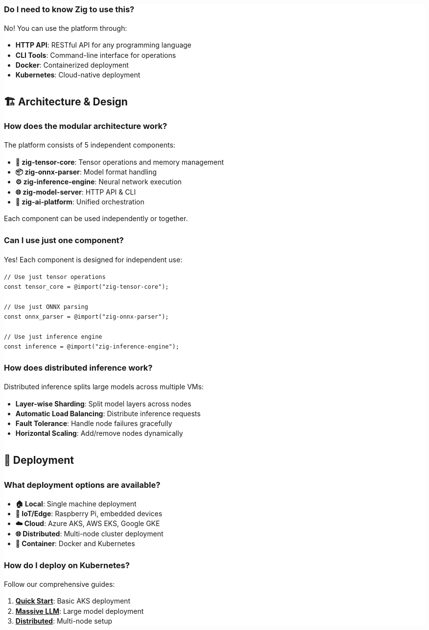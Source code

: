 ### Do I need to know Zig to use this?
No! You can use the platform through:
- **HTTP API**: RESTful API for any programming language
- **CLI Tools**: Command-line interface for operations
- **Docker**: Containerized deployment
- **Kubernetes**: Cloud-native deployment

## 🏗️ Architecture & Design

### How does the modular architecture work?
The platform consists of 5 independent components:
- **🧮 zig-tensor-core**: Tensor operations and memory management
- **📦 zig-onnx-parser**: Model format handling
- **⚙️ zig-inference-engine**: Neural network execution
- **🌐 zig-model-server**: HTTP API & CLI
- **🎯 zig-ai-platform**: Unified orchestration

Each component can be used independently or together.

### Can I use just one component?
Yes! Each component is designed for independent use:
```zig
// Use just tensor operations
const tensor_core = @import("zig-tensor-core");

// Use just ONNX parsing
const onnx_parser = @import("zig-onnx-parser");

// Use just inference engine
const inference = @import("zig-inference-engine");
```

### How does distributed inference work?
Distributed inference splits large models across multiple VMs:
- **Layer-wise Sharding**: Split model layers across nodes
- **Automatic Load Balancing**: Distribute inference requests
- **Fault Tolerance**: Handle node failures gracefully
- **Horizontal Scaling**: Add/remove nodes dynamically

## 🚀 Deployment

### What deployment options are available?
- **🏠 Local**: Single machine deployment
- **📱 IoT/Edge**: Raspberry Pi, embedded devices
- **☁️ Cloud**: Azure AKS, AWS EKS, Google GKE
- **🌐 Distributed**: Multi-node cluster deployment
- **🐳 Container**: Docker and Kubernetes

### How do I deploy on Kubernetes?
Follow our comprehensive guides:
1. **[Quick Start](deployment/QUICK_START_LLM_DEPLOYMENT.md)**: Basic AKS deployment
2. **[Massive LLM](deployment/MASSIVE_LLM_DEPLOYMENT_GUIDE.md)**: Large model deployment
3. **[Distributed](deployment/DISTRIBUTED_DEPLOYMENT_GUIDE.md)**: Multi-node setup
